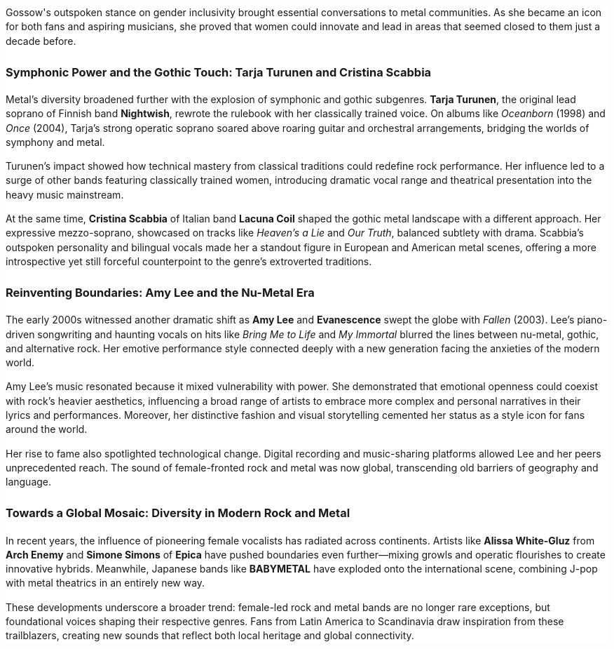 Gossow's outspoken stance on gender inclusivity brought essential conversations to metal
communities. As she became an icon for both fans and aspiring musicians, she proved that women could
innovate and lead in areas that seemed closed to them just a decade before.

### Symphonic Power and the Gothic Touch: **Tarja Turunen** and **Cristina Scabbia**

Metal’s diversity broadened further with the explosion of symphonic and gothic subgenres. **Tarja
Turunen**, the original lead soprano of Finnish band **Nightwish**, rewrote the rulebook with her
classically trained voice. On albums like _Oceanborn_ (1998) and _Once_ (2004), Tarja’s strong
operatic soprano soared above roaring guitar and orchestral arrangements, bridging the worlds of
symphony and metal.

Turunen’s impact showed how technical mastery from classical traditions could redefine rock
performance. Her influence led to a surge of other bands featuring classically trained women,
introducing dramatic vocal range and theatrical presentation into the heavy music mainstream.

At the same time, **Cristina Scabbia** of Italian band **Lacuna Coil** shaped the gothic metal
landscape with a different approach. Her expressive mezzo-soprano, showcased on tracks like
_Heaven’s a Lie_ and _Our Truth_, balanced subtlety with drama. Scabbia’s outspoken personality and
bilingual vocals made her a standout figure in European and American metal scenes, offering a more
introspective yet still forceful counterpoint to the genre’s extroverted traditions.

### Reinventing Boundaries: **Amy Lee** and the Nu-Metal Era

The early 2000s witnessed another dramatic shift as **Amy Lee** and **Evanescence** swept the globe
with _Fallen_ (2003). Lee’s piano-driven songwriting and haunting vocals on hits like _Bring Me to
Life_ and _My Immortal_ blurred the lines between nu-metal, gothic, and alternative rock. Her
emotive performance style connected deeply with a new generation facing the anxieties of the modern
world.

Amy Lee’s music resonated because it mixed vulnerability with power. She demonstrated that emotional
openness could coexist with rock’s heavier aesthetics, influencing a broad range of artists to
embrace more complex and personal narratives in their lyrics and performances. Moreover, her
distinctive fashion and visual storytelling cemented her status as a style icon for fans around the
world.

Her rise to fame also spotlighted technological change. Digital recording and music-sharing
platforms allowed Lee and her peers unprecedented reach. The sound of female-fronted rock and metal
was now global, transcending old barriers of geography and language.

### Towards a Global Mosaic: Diversity in Modern Rock and Metal

In recent years, the influence of pioneering female vocalists has radiated across continents.
Artists like **Alissa White-Gluz** from **Arch Enemy** and **Simone Simons** of **Epica** have
pushed boundaries even further—mixing growls and operatic flourishes to create innovative hybrids.
Meanwhile, Japanese bands like **BABYMETAL** have exploded onto the international scene, combining
J-pop with metal theatrics in an entirely new way.

These developments underscore a broader trend: female-led rock and metal bands are no longer rare
exceptions, but foundational voices shaping their respective genres. Fans from Latin America to
Scandinavia draw inspiration from these trailblazers, creating new sounds that reflect both local
heritage and global connectivity.
